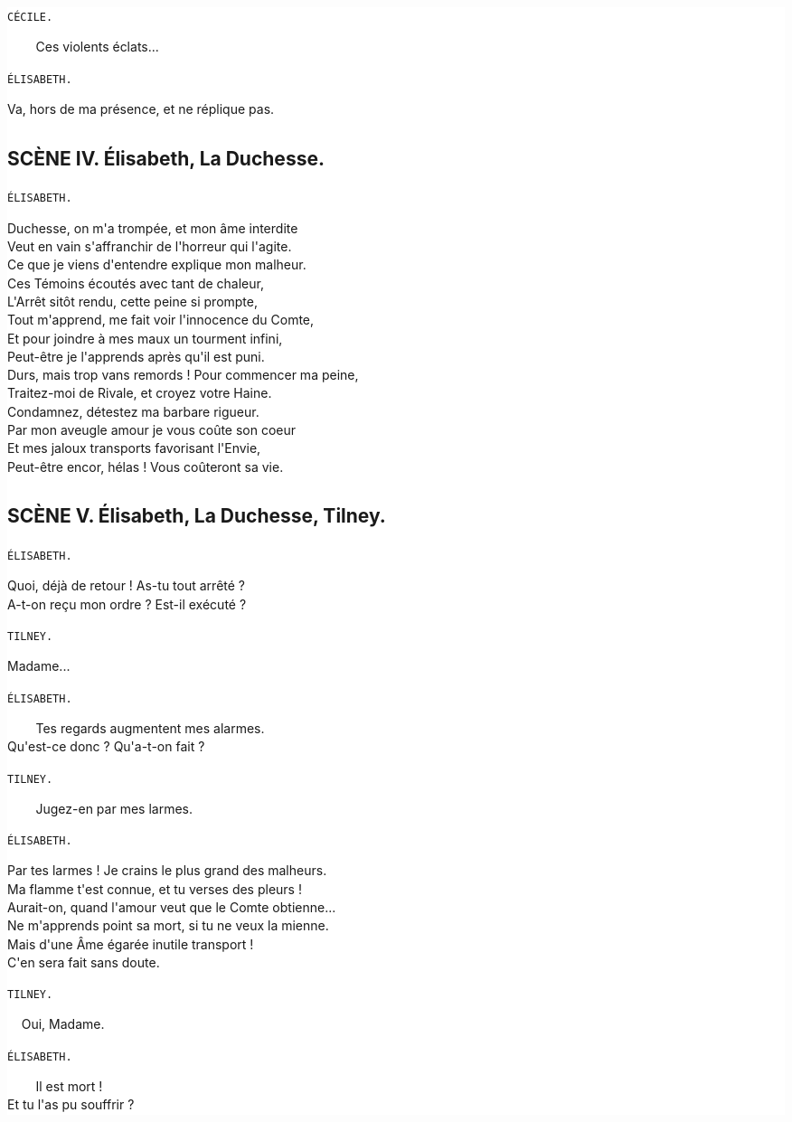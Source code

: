     CÉCILE.
        Ces violents éclats...  

    ÉLISABETH.
Va, hors de ma présence, et ne réplique pas.  


## SCÈNE IV. Élisabeth, La Duchesse.

    ÉLISABETH.
Duchesse, on m'a trompée, et mon âme interdite  
Veut en vain s'affranchir de l'horreur qui l'agite.  
Ce que je viens d'entendre explique mon malheur.  
Ces Témoins écoutés avec tant de chaleur,  
L'Arrêt sitôt rendu, cette peine si prompte,  
Tout m'apprend, me fait voir l'innocence du Comte,  
Et pour joindre à mes maux un tourment infini,  
Peut-être je l'apprends après qu'il est puni.  
Durs, mais trop vans remords ! Pour commencer ma peine,  
Traitez-moi de Rivale, et croyez votre Haine.  
Condamnez, détestez ma barbare rigueur.  
Par mon aveugle amour je vous coûte son coeur  
Et mes jaloux transports favorisant l'Envie,  
Peut-être encor, hélas ! Vous coûteront sa vie.  


## SCÈNE V. Élisabeth, La Duchesse, Tilney.

    ÉLISABETH.
Quoi, déjà de retour ! As-tu tout arrêté ?  
A-t-on reçu mon ordre ? Est-il exécuté ?  

    TILNEY.
Madame...  

    ÉLISABETH.
        Tes regards augmentent mes alarmes.  
Qu'est-ce donc ? Qu'a-t-on fait ?  

    TILNEY.
        Jugez-en par mes larmes.  

    ÉLISABETH.
Par tes larmes ! Je crains le plus grand des malheurs.  
Ma flamme t'est connue, et tu verses des pleurs !  
Aurait-on, quand l'amour veut que le Comte obtienne...  
Ne m'apprends point sa mort, si tu ne veux la mienne.  
Mais d'une Âme égarée inutile transport !  
C'en sera fait sans doute.  

    TILNEY.
    Oui, Madame.  

    ÉLISABETH.
        Il est mort !  
Et tu l'as pu souffrir ?  
